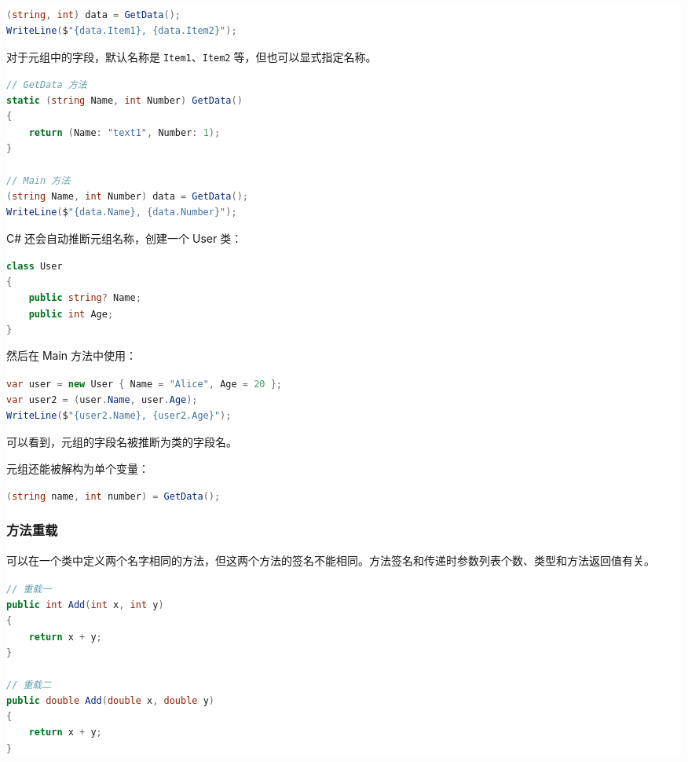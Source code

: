 ```c#
(string, int) data = GetData();
WriteLine($"{data.Item1}, {data.Item2}");
```

对于元组中的字段，默认名称是 `Item1`、`Item2` 等，但也可以显式指定名称。

```c#
// GetData 方法
static (string Name, int Number) GetData()
{
    return (Name: "text1", Number: 1);
}

// Main 方法
(string Name, int Number) data = GetData();
WriteLine($"{data.Name}, {data.Number}");
```

C# 还会自动推断元组名称，创建一个 User 类：

```c#
class User
{
    public string? Name;
    public int Age;
}
```

然后在 Main 方法中使用：

```c#
var user = new User { Name = "Alice", Age = 20 };
var user2 = (user.Name, user.Age);
WriteLine($"{user2.Name}, {user2.Age}");
```

可以看到，元组的字段名被推断为类的字段名。

元组还能被解构为单个变量：

```c#
(string name, int number) = GetData();
```

### 方法重载

可以在一个类中定义两个名字相同的方法，但这两个方法的签名不能相同。方法签名和传递时参数列表个数、类型和方法返回值有关。

```c#
// 重载一
public int Add(int x, int y)
{
    return x + y;
}

// 重载二
public double Add(double x, double y)
{
    return x + y;
}
```
